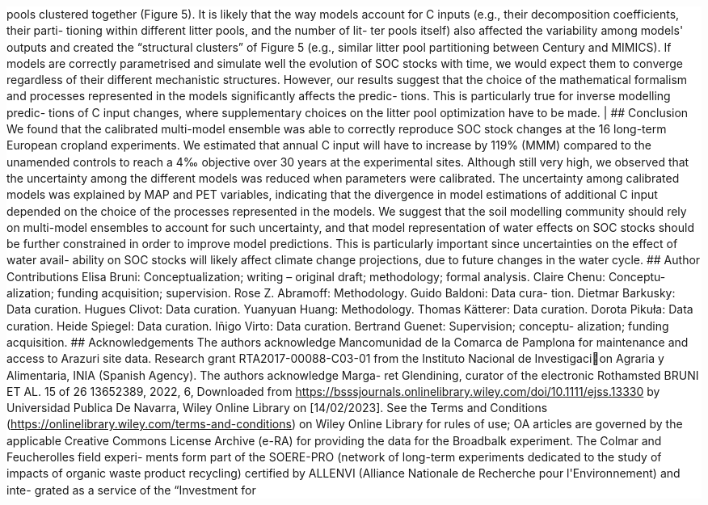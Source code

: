 pools clustered together (Figure 5). It is likely that the way models account for C inputs (e.g., their decomposition coefficients, their parti- tioning within different litter pools, and the number of lit- ter pools itself) also affected the variability among models' outputs and created the “structural clusters” of Figure 5 (e.g., similar litter pool partitioning between Century and MIMICS). If models are correctly parametrised and simulate well the evolution of SOC stocks with time, we would expect them to converge regardless of their different mechanistic structures. However, our results suggest that the choice of the mathematical formalism and processes represented in the models significantly affects the predic- tions. This is particularly true for inverse modelling predic- tions of C input changes, where supplementary choices on the litter pool optimization have to be made. | ## Conclusion We found that the calibrated multi-model ensemble was able to correctly reproduce SOC stock changes at the 16 long-term European cropland experiments. We estimated that annual C input will have to increase by 119% (MMM) compared to the unamended controls to reach a 4‰ objective over 30 years at the experimental sites. Although still very high, we observed that the uncertainty among the different models was reduced when parameters were calibrated. The uncertainty among calibrated models was explained by MAP and PET variables, indicating that the divergence in model estimations of additional C input depended on the choice of the processes represented in the models. We suggest that the soil modelling community should rely on multi-model ensembles to account for such uncertainty, and that model representation of water effects on SOC stocks should be further constrained in order to improve model predictions. This is particularly important since uncertainties on the effect of water avail- ability on SOC stocks will likely affect climate change projections, due to future changes in the water cycle. ## Author Contributions Elisa Bruni: Conceptualization; writing – original draft; methodology; formal analysis. Claire Chenu: Conceptu- alization; funding acquisition; supervision. Rose Z. Abramoff: Methodology. Guido Baldoni: Data cura- tion. Dietmar Barkusky: Data curation. Hugues Clivot: Data curation. Yuanyuan Huang: Methodology. Thomas Kätterer: Data curation. Dorota Pikuła: Data curation. Heide Spiegel: Data curation. Iñigo Virto: Data curation. Bertrand Guenet: Supervision; conceptu- alization; funding acquisition. ## Acknowledgements The authors acknowledge Mancomunidad de la Comarca de Pamplona for maintenance and access to Arazuri site data. Research grant RTA2017-00088-C03-01 from the Instituto Nacional de Investigacion Agraria y Alimentaria, INIA (Spanish Agency). The authors acknowledge Marga- ret Glendining, curator of the electronic Rothamsted BRUNI ET AL. 15 of 26 13652389, 2022, 6, Downloaded from https://bsssjournals.onlinelibrary.wiley.com/doi/10.1111/ejss.13330 by Universidad Publica De Navarra, Wiley Online Library on [14/02/2023]. See the Terms and Conditions (https://onlinelibrary.wiley.com/terms-and-conditions) on Wiley Online Library for rules of use; OA articles are governed by the applicable Creative Commons License Archive (e-RA) for providing the data for the Broadbalk experiment. The Colmar and Feucherolles field experi- ments form part of the SOERE-PRO (network of long-term experiments dedicated to the study of impacts of organic waste product recycling) certified by ALLENVI (Alliance Nationale de Recherche pour l'Environnement) and inte- grated as a service of the “Investment for